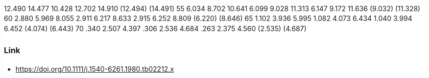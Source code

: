12.490
14.477
10.428
12.702
14.910
(12.494)
(14.491)
55
6.034
8.702
10.641
6.099
9.028
11.313
6.147
9.172
11.636
(9.032)
(11.328)
60
2.880
5.969
8.055
2.911
6.217
8.633
2.915
6.252
8.809
(6.220)
(8.646)
65
1.102
3.936
5.995
1.082
4.073
6.434
1.040
3.994
6.452
(4.074)
(6.443)
70
.340
2.507
4.397
.306
2.536
4.684
.263
2.375
4.560
(2.535)
(4.687)
### Link
- https://doi.org/10.1111/j.1540-6261.1980.tb02212.x
